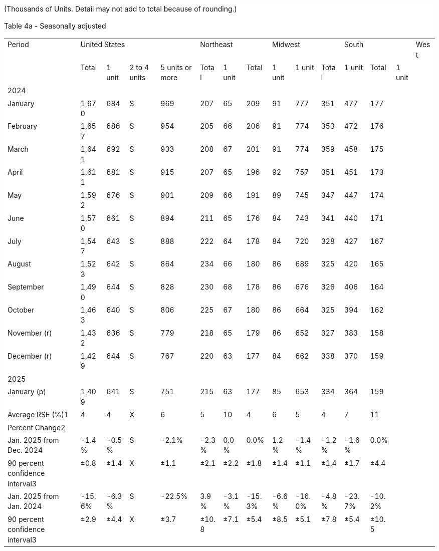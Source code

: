 (Thousands of Units. Detail may not add to total because of rounding.)

Table 4a - Seasonally adjusted  

<table><tr><td rowspan="2">Period</td><td colspan="4">United States</td><td colspan="3">Northeast</td><td colspan="3">Midwest</td><td colspan="3">South</td><td colspan="3">West</td></tr><tr><td>Total</td><td>1 unit</td><td>2 to 4 units</td><td>5 units or more</td><td>Total</td><td>1 unit</td><td>Total</td><td>1 unit</td><td>1 unit</td><td>Total</td><td>1 unit</td><td>Total</td><td>1 unit</td><td></td><td></td><td></td></tr><tr><td>2024</td><td></td><td></td><td></td><td></td><td></td><td></td><td></td><td></td><td></td><td></td><td></td><td></td><td></td><td></td><td></td><td></td></tr><tr><td>January</td><td>1,670</td><td>684</td><td>S</td><td>969</td><td>207</td><td>65</td><td>209</td><td>91</td><td>777</td><td>351</td><td>477</td><td>177</td><td></td><td></td><td></td><td></td></tr><tr><td>February</td><td>1,657</td><td>686</td><td>S</td><td>954</td><td>205</td><td>66</td><td>206</td><td>91</td><td>774</td><td>353</td><td>472</td><td>176</td><td></td><td></td><td></td><td></td></tr><tr><td>March</td><td>1,641</td><td>692</td><td>S</td><td>933</td><td>208</td><td>67</td><td>201</td><td>91</td><td>774</td><td>359</td><td>458</td><td>175</td><td></td><td></td><td></td><td></td></tr><tr><td>April</td><td>1,611</td><td>681</td><td>S</td><td>915</td><td>207</td><td>65</td><td>196</td><td>92</td><td>757</td><td>351</td><td>451</td><td>173</td><td></td><td></td><td></td><td></td></tr><tr><td>May</td><td>1,592</td><td>676</td><td>S</td><td>901</td><td>209</td><td>66</td><td>191</td><td>89</td><td>745</td><td>347</td><td>447</td><td>174</td><td></td><td></td><td></td><td></td></tr><tr><td>June</td><td>1,570</td><td>661</td><td>S</td><td>894</td><td>211</td><td>65</td><td>176</td><td>84</td><td>743</td><td>341</td><td>440</td><td>171</td><td></td><td></td><td></td><td></td></tr><tr><td>July</td><td>1,547</td><td>643</td><td>S</td><td>888</td><td>222</td><td>64</td><td>178</td><td>84</td><td>720</td><td>328</td><td>427</td><td>167</td><td></td><td></td><td></td><td></td></tr><tr><td>August</td><td>1,523</td><td>642</td><td>S</td><td>864</td><td>234</td><td>66</td><td>180</td><td>86</td><td>689</td><td>325</td><td>420</td><td>165</td><td></td><td></td><td></td><td></td></tr><tr><td>September</td><td>1,490</td><td>644</td><td>S</td><td>828</td><td>230</td><td>68</td><td>178</td><td>86</td><td>676</td><td>326</td><td>406</td><td>164</td><td></td><td></td><td></td><td></td></tr><tr><td>October</td><td>1,463</td><td>640</td><td>S</td><td>806</td><td>225</td><td>67</td><td>180</td><td>86</td><td>664</td><td>325</td><td>394</td><td>162</td><td></td><td></td><td></td><td></td></tr><tr><td>November (r)</td><td>1,432</td><td>636</td><td>S</td><td>779</td><td>218</td><td>65</td><td>179</td><td>86</td><td>652</td><td>327</td><td>383</td><td>158</td><td></td><td></td><td></td><td></td></tr><tr><td>December (r)</td><td>1,429</td><td>644</td><td>S</td><td>767</td><td>220</td><td>63</td><td>177</td><td>84</td><td>662</td><td>338</td><td>370</td><td>159</td><td></td><td></td><td></td><td></td></tr><tr><td>2025</td><td></td><td></td><td></td><td></td><td></td><td></td><td></td><td></td><td></td><td></td><td></td><td></td><td></td><td></td><td></td><td></td></tr><tr><td>January (p)</td><td>1,409</td><td>641</td><td>S</td><td>751</td><td>215</td><td>63</td><td>177</td><td>85</td><td>653</td><td>334</td><td>364</td><td>159</td><td></td><td></td><td></td><td></td></tr><tr><td>Average RSE (%)1</td><td>4</td><td>4</td><td>X</td><td>6</td><td>5</td><td>10</td><td>4</td><td>6</td><td>5</td><td>4</td><td>7</td><td>11</td><td></td><td></td><td></td><td></td></tr><tr><td>Percent Change2</td><td></td><td></td><td></td><td></td><td></td><td></td><td></td><td></td><td></td><td></td><td></td><td></td><td></td><td></td><td></td><td></td></tr><tr><td>Jan. 2025 from Dec. 2024</td><td>-1.4%</td><td>-0.5%</td><td>S</td><td>-2.1%</td><td>-2.3%</td><td>0.0%</td><td>0.0%</td><td>1.2%</td><td>-1.4%</td><td>-1.2%</td><td>-1.6%</td><td>0.0%</td><td></td><td></td><td></td><td></td></tr><tr><td>90 percent confidence interval3</td><td>±0.8</td><td>±1.4</td><td>X</td><td>±1.1</td><td>±2.1</td><td>±2.2</td><td>±1.8</td><td>±1.4</td><td>±1.1</td><td>±1.4</td><td>±1.7</td><td>±4.4</td><td></td><td></td><td></td><td></td></tr><tr><td>Jan. 2025 from Jan. 2024</td><td>-15.6%</td><td>-6.3%</td><td>S</td><td>-22.5%</td><td>3.9%</td><td>-3.1%</td><td>-15.3%</td><td>-6.6%</td><td>-16.0%</td><td>-4.8%</td><td>-23.7%</td><td>-10.2%</td><td></td><td></td><td></td><td></td></tr><tr><td>90 percent confidence interval3</td><td>±2.9</td><td>±4.4</td><td>X</td><td>±3.7</td><td>±10.8</td><td>±7.1</td><td>±5.4</td><td>±8.5</td><td>±5.1</td><td>±7.8</td><td>±5.4</td><td>±10.5</td><td></td><td></td><td></td><td></td></tr></table>

